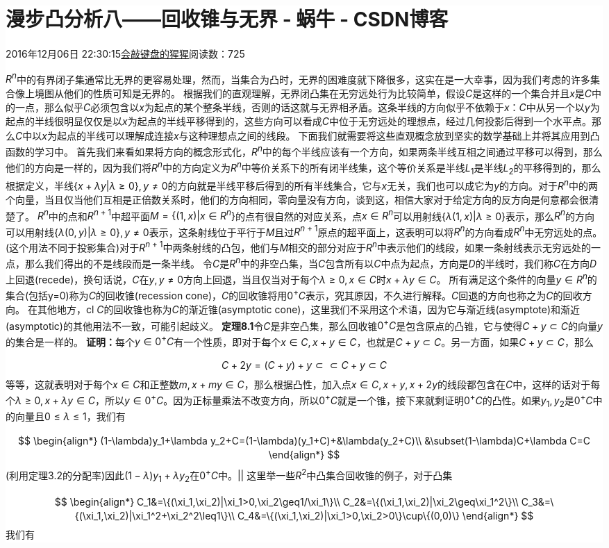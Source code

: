 
# 漫步凸分析八——回收锥与无界 - 蜗牛 - CSDN博客


2016年12月06日 22:30:15[会敲键盘的猩猩](https://me.csdn.net/u010182633)阅读数：725


$R^n$中的有界闭子集通常比无界的更容易处理，然而，当集合为凸时，无界的困难度就下降很多，这实在是一大幸事，因为我们考虑的许多集合像上境图从他们的性质可知是无界的。
根据我们的直观理解，无界闭凸集在无穷远处行为比较简单，假设$C$是这样的一个集合并且$x$是$C$中的一点，那么似乎$C$必须包含以$x$为起点的某个整条半线，否则的话这就与无界相矛盾。这条半线的方向似乎不依赖于$x$：$C$中从另一个以$y$为起点的半线很明显仅仅是以$x$为起点的半线平移得到的，这些方向可以看成$C$中位于无穷远处的理想点，经过几何投影后得到一个水平点。那么$C$中以$x$为起点的半线可以理解成连接$x$与这种理想点之间的线段。
下面我们就需要将这些直观概念放到坚实的数学基础上并将其应用到凸函数的学习中。
首先我们来看如果将方向的概念形式化，$R^n$中的每个半线应该有一个方向，如果两条半线互相之间通过平移可以得到，那么他们的方向是一样的，因为我们将$R^n$中的方向定义为$R^n$中等价关系下的所有闭半线集，这个等价关系是半线$L_1$是半线$L_2$的平移得到的，那么根据定义，半线$\{x+\lambda y|\lambda\geq0\},y\neq0$的方向就是半线平移后得到的所有半线集合，它与$x$无关，我们也可以成它为$y$的方向。对于$R^n$中的两个向量，当且仅当他们互相是正倍数关系时，他们的方向相同，零向量没有方向，谈到这，相信大家对于给定方向的反方向是何意都会很清楚了。
$R^n$中的点和$R^{n+1}$中超平面$M=\{(1,x)|x\in R^n\}$的点有很自然的对应关系，点$x\in R^n$可以用射线$\{\lambda(1,x)|\lambda\geq0\}$表示，那么$R^n$的方向可以用射线$\{\lambda(0,y)|\lambda\geq0\},y\neq0$表示，这条射线位于平行于$M$且过$R^{n+1}$原点的超平面上，这表明可以将$R^n$的方向看成$R^n$中无穷远处的点。(这个用法不同于投影集合)对于$R^{n+1}$中两条射线的凸包，他们与$M$相交的部分对应于$R^n$中表示他们的线段，如果一条射线表示无穷远处的一点，那么我们得出的不是线段而是一条半线。
令$C$是$R^n$中的非空凸集，当$C$包含所有以$C$中点为起点，方向是$D$的半线时，我们称$C$在方向$D$上回退(recede)，换句话说，$C$在$y,y\neq0$方向上回退，当且仅当对于每个$\lambda\geq0,x\in C$时$x+\lambda y\in C$。 所有满足这个条件的向量$y\in R^n$的集合(包括y=0)称为$C$的回收锥(recession cone)，$C$的回收锥将用$0^+C$表示，究其原因，不久进行解释。$C$回退的方向也称之为$C$的回收方向。
在其他地方，$\text{cl}\ C$的回收锥也称为$C$的渐近锥(asymptotic cone)，这里我们不采用这个术语，因为它与渐近线(asymptote)和渐近(asymptotic)的其他用法不一致，可能引起歧义。
$\textbf{定理8.1}$令$C$是非空凸集，那么回收锥$0^+C$是包含原点的凸锥，它与使得$C+y\subset C$的向量$y$的集合是一样的。
$\textbf{证明：}$每个$y\in0^+C$有一个性质，即对于每个$x\in C,x+y\in C$，也就是$C+y\subset C$。另一方面，如果$C+y\subset C$，那么

$$
C+2y=(C+y)+y\subset\subset C+y\subset C
$$
等等，这就表明对于每个$x\in C$和正整数$m,x+my\in C$，那么根据凸性，加入点$x\in C,x+y,x+2y$的线段都包含在$C$中，这样的话对于每个$\lambda\geq0,x+\lambda y\in C$，所以$y\in0^+C$。因为正标量乘法不改变方向，所以$0^+C$就是一个锥，接下来就剩证明$0^+C$的凸性。如果$y_1,y_2$是$0^+C$中的向量且$0\leq\lambda\leq1$，我们有

$$
\begin{align*}
(1-\lambda)y_1+\lambda y_2+C=(1-\lambda)(y_1+C)+&\lambda(y_2+C)\\
&\subset(1-\lambda)C+\lambda C=C
\end{align*}
$$
(利用定理3.2的分配率)因此$(1-\lambda)y_1+\lambda y_2$在$0^+C$中。$||$
这里举一些$R^2$中凸集合回收锥的例子，对于凸集

$$
\begin{align*}
C_1&=\{(\xi_1,\xi_2)|\xi_1>0,\xi_2\geq1/\xi_1\}\\
C_2&=\{(\xi_1,\xi_2)|\xi_2\geq\xi_1^2\}\\
C_3&=\{(\xi_1,\xi_2)|\xi_1^2+\xi_2^2\leq1\}\\
C_4&=\{(\xi_1,\xi_2)|\xi_1>0,\xi_2>0\}\cup\{(0,0)\}
\end{align*}
$$
我们有
